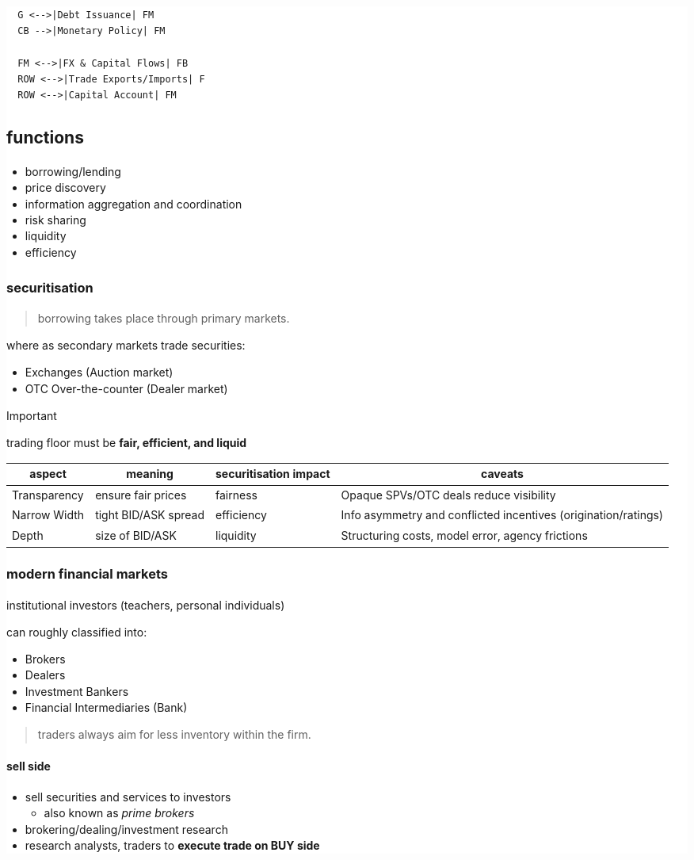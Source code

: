 ```mermaid
  G <-->|Debt Issuance| FM
  CB -->|Monetary Policy| FM

  FM <-->|FX & Capital Flows| FB
  ROW <-->|Trade Exports/Imports| F
  ROW <-->|Capital Account| FM
```

## functions

- borrowing/lending
- price discovery
- information aggregation and coordination
- risk sharing
- liquidity
- efficiency

### securitisation

> borrowing takes place through primary markets.

where as secondary markets trade securities:

- Exchanges (Auction market)
- OTC Over-the-counter (Dealer market)

> [!IMPORTANT]
>
> trading floor must be **fair, efficient, and liquid**

| aspect       | meaning              | securitisation impact | caveats                                                        |
| ------------ | -------------------- | --------------------- | -------------------------------------------------------------- |
| Transparency | ensure fair prices   | fairness              | Opaque SPVs/OTC deals reduce visibility                        |
| Narrow Width | tight BID/ASK spread | efficiency            | Info asymmetry and conflicted incentives (origination/ratings) |
| Depth        | size of BID/ASK      | liquidity             | Structuring costs, model error, agency frictions               |

### modern financial markets

institutional investors (teachers, personal individuals)

can roughly classified into:

- Brokers
- Dealers
- Investment Bankers
- Financial Intermediaries (Bank)

> traders always aim for less inventory within the firm.

#### sell side

- sell securities and services to investors
  - also known as _prime brokers_
- brokering/dealing/investment research
- research analysts, traders to **execute trade on BUY side**
